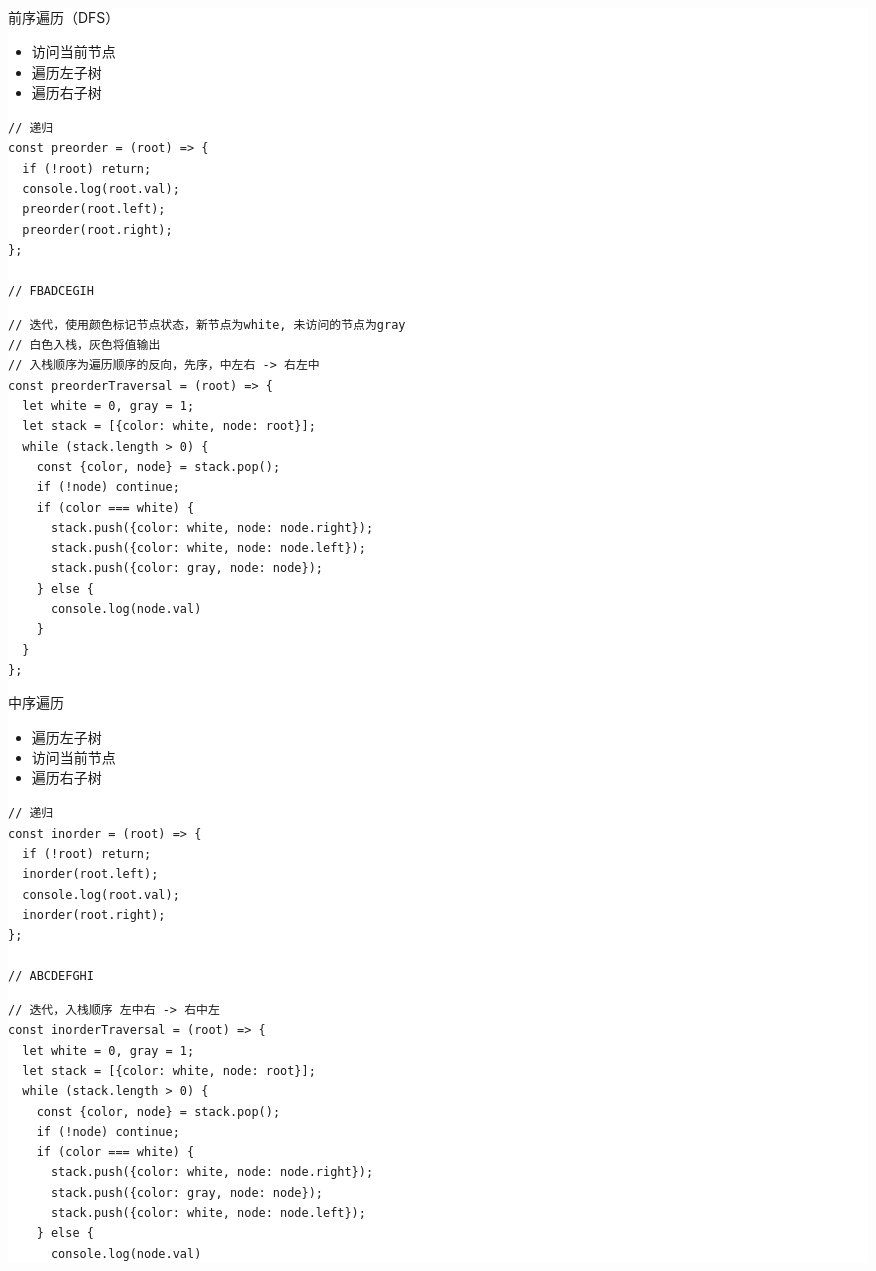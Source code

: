 前序遍历（DFS）
* 访问当前节点
* 遍历左子树
* 遍历右子树
```
// 递归
const preorder = (root) => {
  if (!root) return;
  console.log(root.val);
  preorder(root.left);
  preorder(root.right);
};

// FBADCEGIH
```
```
// 迭代，使用颜色标记节点状态，新节点为white, 未访问的节点为gray
// 白色入栈，灰色将值输出
// 入栈顺序为遍历顺序的反向，先序，中左右 -> 右左中
const preorderTraversal = (root) => {
  let white = 0, gray = 1;
  let stack = [{color: white, node: root}];
  while (stack.length > 0) {
    const {color, node} = stack.pop();
    if (!node) continue;
    if (color === white) {
      stack.push({color: white, node: node.right});
      stack.push({color: white, node: node.left});
      stack.push({color: gray, node: node});
    } else {
      console.log(node.val)
    }
  }
};
```

中序遍历
* 遍历左子树
* 访问当前节点
* 遍历右子树
```
// 递归
const inorder = (root) => {
  if (!root) return;
  inorder(root.left);
  console.log(root.val);
  inorder(root.right);
};

// ABCDEFGHI
```
```
// 迭代，入栈顺序 左中右 -> 右中左
const inorderTraversal = (root) => {
  let white = 0, gray = 1;
  let stack = [{color: white, node: root}];
  while (stack.length > 0) {
    const {color, node} = stack.pop();
    if (!node) continue;
    if (color === white) {
      stack.push({color: white, node: node.right});
      stack.push({color: gray, node: node});
      stack.push({color: white, node: node.left});
    } else {
      console.log(node.val)
```